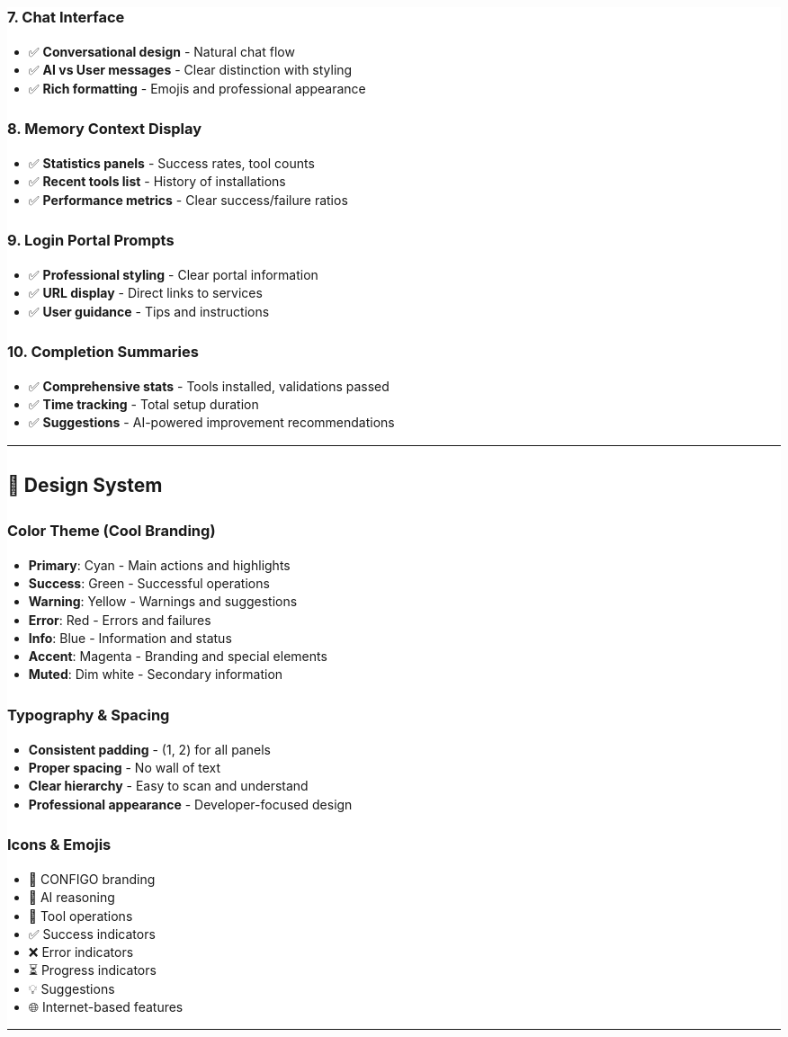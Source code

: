 ### 7. **Chat Interface**
- ✅ **Conversational design** - Natural chat flow
- ✅ **AI vs User messages** - Clear distinction with styling
- ✅ **Rich formatting** - Emojis and professional appearance

### 8. **Memory Context Display**
- ✅ **Statistics panels** - Success rates, tool counts
- ✅ **Recent tools list** - History of installations
- ✅ **Performance metrics** - Clear success/failure ratios

### 9. **Login Portal Prompts**
- ✅ **Professional styling** - Clear portal information
- ✅ **URL display** - Direct links to services
- ✅ **User guidance** - Tips and instructions

### 10. **Completion Summaries**
- ✅ **Comprehensive stats** - Tools installed, validations passed
- ✅ **Time tracking** - Total setup duration
- ✅ **Suggestions** - AI-powered improvement recommendations

---

## 🎨 **Design System**

### **Color Theme (Cool Branding)**
- **Primary**: Cyan - Main actions and highlights
- **Success**: Green - Successful operations  
- **Warning**: Yellow - Warnings and suggestions
- **Error**: Red - Errors and failures
- **Info**: Blue - Information and status
- **Accent**: Magenta - Branding and special elements
- **Muted**: Dim white - Secondary information

### **Typography & Spacing**
- **Consistent padding** - (1, 2) for all panels
- **Proper spacing** - No wall of text
- **Clear hierarchy** - Easy to scan and understand
- **Professional appearance** - Developer-focused design

### **Icons & Emojis**
- 🚀 CONFIGO branding
- 🧠 AI reasoning
- 🔧 Tool operations
- ✅ Success indicators
- ❌ Error indicators
- ⏳ Progress indicators
- 💡 Suggestions
- 🌐 Internet-based features

---